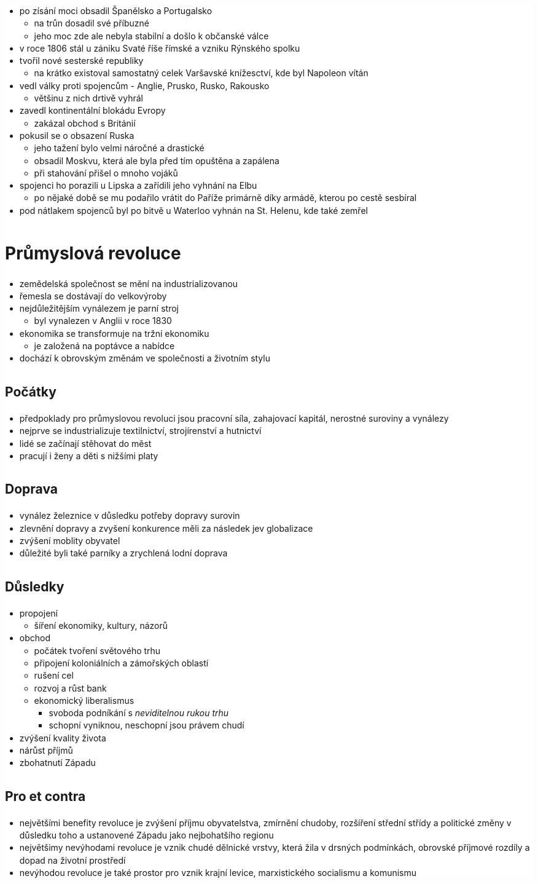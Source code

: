 - po zísání moci obsadil Španělsko a Portugalsko
    - na trůn dosadil své příbuzné
    - jeho moc zde ale nebyla stabilní a došlo k občanské válce
- v roce 1806 stál u zániku Svaté říše římské a vzniku Rýnského spolku
- tvořil nové sesterské republiky
    - na krátko existoval samostatný celek Varšavské knížesctví, kde byl Napoleon vítán 
- vedl války proti spojencům - Anglie, Prusko, Rusko, Rakousko
    - většinu z nich drtivě vyhrál
- zavedl kontinentální blokádu Evropy
    - zakázal obchod s Británií
- pokusil se o obsazení Ruska
    - jeho tažení bylo velmi náročné a drastické
    - obsadil Moskvu, která ale byla před tím opuštěna a zapálena
    - při stahování přišel o mnoho vojáků
- spojenci ho porazili u Lipska a zařídili jeho vyhnání na Elbu
    - po nějaké době se mu podařilo vrátit do Paříže primárně díky armádě, kterou po cestě sesbíral
- pod nátlakem spojenců byl po bitvě u Waterloo vyhnán na St. Helenu, kde také zemřel
# Průmyslová revoluce
- zemědelská společnost se mění na industrializovanou
- řemesla se dostávají do velkovýroby
- nejdůležitějším vynálezem je parní stroj
    - byl vynalezen v Anglii v roce 1830
- ekonomika se transformuje na tržní ekonomiku
    - je založená na poptávce a nabídce
- dochází k obrovským změnám ve společnosti a životním stylu
## Počátky
- předpoklady pro průmyslovou revoluci jsou pracovní síla, zahajovací kapitál, nerostné suroviny a vynálezy
- nejprve se industrializuje textilnictví, strojírenství a hutnictví
- lidé se začínají stěhovat do měst
- pracují i ženy a děti s nižšími platy
## Doprava
- vynález železnice v důsledku potřeby dopravy surovin
- zlevnění dopravy a zvyšení konkurence měli za následek jev globalizace
- zvýšení moblity obyvatel
- důležité byli také parníky a zrychlená lodní doprava
## Důsledky
- propojení
    - šíření ekonomiky, kultury, názorů
- obchod
    - počátek tvoření světového trhu
    - připojení koloniálních a zámořských oblastí
    - rušení cel
    - rozvoj a růst bank
    - ekonomický liberalismus
        - svoboda podníkání s _neviditelnou rukou trhu_
        - schopní vyniknou, neschopní jsou právem chudí
- zvýšení kvality života
- nárůst příjmů
- zbohatnutí Západu
## Pro et contra
- největšími benefity revoluce je zvýšení příjmu obyvatelstva, zmírnění chudoby, rozšíření střední střídy a politické změny v důsledku toho a ustanovené Západu jako nejbohatšího regionu
- největšimy nevýhodami revoluce je vznik chudé dělnické vrstvy, která žila v drsných podmínkách, obrovské příjmové rozdíly a dopad na životní prostředí
- nevýhodou revoluce je také prostor pro vznik krajní levice, marxistického socialismu a komunismu